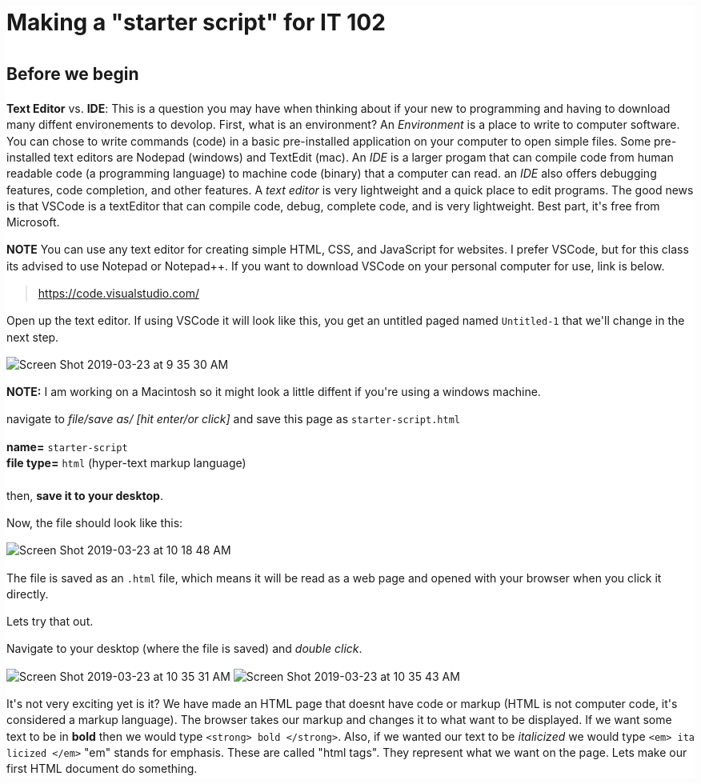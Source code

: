 # Making a "starter script" for IT 102

## Before we begin

**Text Editor** vs. **IDE**: This is a question you may have when thinking about if your new to programming and having to download many diffent environements to devolop. First, what is an environment? An *Environment* is a place to write to computer software. You can chose to write commands (code) in a basic pre-installed application on your computer to open simple files. Some pre-installed text editors are Nodepad (windows) and TextEdit (mac). An *IDE* is a larger progam that can compile code from human readable code (a programming language) to machine code (binary) that a computer can read. an *IDE* also offers debugging features, code completion, and other features. A *text editor* is very lightweight and a quick place to edit programs. The good news is that VSCode is a textEditor that can compile code, debug, complete code, and is very lightweight. Best part, it's free from Microsoft.

**NOTE** You can use any text editor for creating simple HTML, CSS, and JavaScript for websites. I prefer VSCode, but for this class its advised to use Notepad or Notepad++. If you want to download VSCode on your personal computer for use, link is below.

> https://code.visualstudio.com/

Open up the text editor. If using VSCode it will look like this, you get an untitled paged named `Untitled-1` that we'll change in the next step.

<img width="700" alt="Screen Shot 2019-03-23 at 9 35 30 AM" src="https://user-images.githubusercontent.com/25112069/54868925-144f3080-4d4f-11e9-99f7-240f4a41ac58.png">


**NOTE:** I am working on a Macintosh so it might look a little diffent if you're using a windows machine.

navigate to *file/save as/ [hit enter/or click]* and save this page as `starter-script.html`

**name=** `starter-script`<br/>
**file type=** `html` (hyper-text markup language)<br/>
<br/>
 then, **save it to your desktop**.

Now, the file should look like this:

<img width="700" alt="Screen Shot 2019-03-23 at 10 18 48 AM" src="https://user-images.githubusercontent.com/25112069/54869466-d9043000-4d55-11e9-8428-31f736efe4b4.png">

The file is saved as an `.html` file, which means it will be read as a web page and opened with your browser when you click it directly.

Lets try that out.

Navigate to your desktop (where the file is saved) and *double click*.

<img width="145" alt="Screen Shot 2019-03-23 at 10 35 31 AM" src="https://user-images.githubusercontent.com/25112069/54869549-71e77b00-4d57-11e9-9e22-27db0fdca447.png">

<img width="700" alt="Screen Shot 2019-03-23 at 10 35 43 AM" src="https://user-images.githubusercontent.com/25112069/54869547-70b64e00-4d57-11e9-9aa7-5ae09aa174de.png">

It's not very exciting yet is it? We have made an HTML page that doesnt have code or markup (HTML is not computer code, it's considered a markup language). The browser takes our markup and changes it to what want to be displayed. If we want some text to be in **bold** then we would type `<strong> bold </strong>`. Also, if we wanted our text to be *italicized* we would type `<em> italicized </em>` "em" stands for emphasis. These are called "html tags". They represent what we want on the page. Lets make our first HTML document do something.
